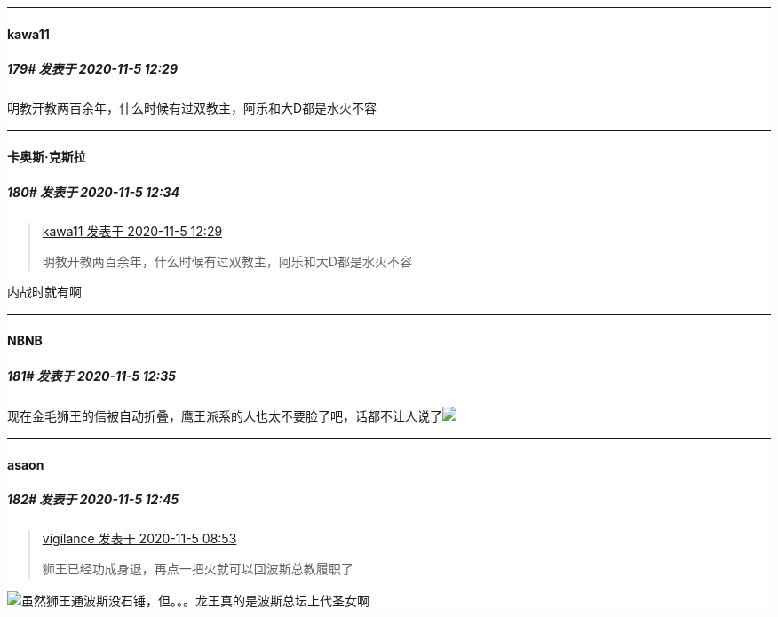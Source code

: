 





*****

####  kawa11  
##### 179#       发表于 2020-11-5 12:29




明教开教两百余年，什么时候有过双教主，阿乐和大D都是水火不容







*****

####  卡奥斯·克斯拉  
##### 180#       发表于 2020-11-5 12:34



<blockquote><a href="httphttps://bbs.saraba1st.com/2b/forum.php?mod=redirect&amp;goto=findpost&amp;pid=49286840&amp;ptid=1970170" target="_blank">kawa11 发表于 2020-11-5 12:29</a>

明教开教两百余年，什么时候有过双教主，阿乐和大D都是水火不容</blockquote>
内战时就有啊







*****

####  NBNB  
##### 181#       发表于 2020-11-5 12:35




现在金毛狮王的信被自动折叠，鹰王派系的人也太不要脸了吧，话都不让人说了<img src="https://static.saraba1st.com/image/smiley/face2017/037.png" referrerpolicy="no-referrer">







*****

####  asaon  
##### 182#       发表于 2020-11-5 12:45



<blockquote><a href="httphttps://bbs.saraba1st.com/2b/forum.php?mod=redirect&amp;goto=findpost&amp;pid=49284971&amp;ptid=1970170" target="_blank">vigilance 发表于 2020-11-5 08:53</a>

狮王已经功成身退，再点一把火就可以回波斯总教履职了</blockquote>
<img src="https://static.saraba1st.com/image/smiley/face2017/035.png" referrerpolicy="no-referrer">虽然狮王通波斯没石锤，但。。。龙王真的是波斯总坛上代圣女啊
